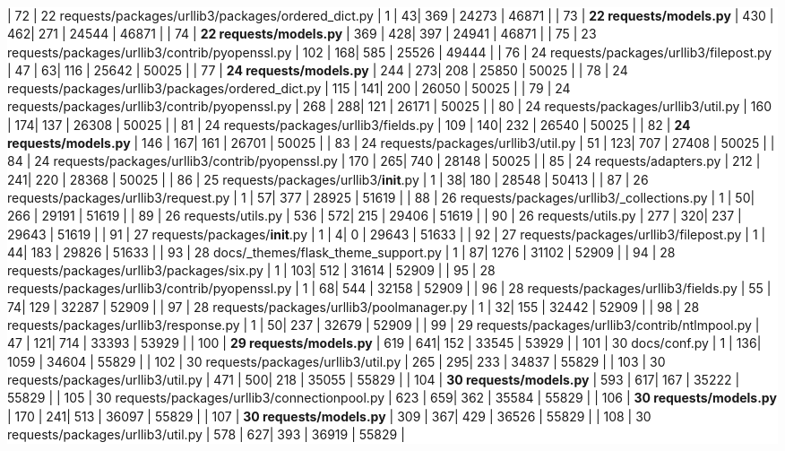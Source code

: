 | 72 | 22 requests/packages/urllib3/packages/ordered_dict.py | 1 | 43| 369 | 24273 | 46871 | 
| 73 | **22 requests/models.py** | 430 | 462| 271 | 24544 | 46871 | 
| 74 | **22 requests/models.py** | 369 | 428| 397 | 24941 | 46871 | 
| 75 | 23 requests/packages/urllib3/contrib/pyopenssl.py | 102 | 168| 585 | 25526 | 49444 | 
| 76 | 24 requests/packages/urllib3/filepost.py | 47 | 63| 116 | 25642 | 50025 | 
| 77 | **24 requests/models.py** | 244 | 273| 208 | 25850 | 50025 | 
| 78 | 24 requests/packages/urllib3/packages/ordered_dict.py | 115 | 141| 200 | 26050 | 50025 | 
| 79 | 24 requests/packages/urllib3/contrib/pyopenssl.py | 268 | 288| 121 | 26171 | 50025 | 
| 80 | 24 requests/packages/urllib3/util.py | 160 | 174| 137 | 26308 | 50025 | 
| 81 | 24 requests/packages/urllib3/fields.py | 109 | 140| 232 | 26540 | 50025 | 
| 82 | **24 requests/models.py** | 146 | 167| 161 | 26701 | 50025 | 
| 83 | 24 requests/packages/urllib3/util.py | 51 | 123| 707 | 27408 | 50025 | 
| 84 | 24 requests/packages/urllib3/contrib/pyopenssl.py | 170 | 265| 740 | 28148 | 50025 | 
| 85 | 24 requests/adapters.py | 212 | 241| 220 | 28368 | 50025 | 
| 86 | 25 requests/packages/urllib3/__init__.py | 1 | 38| 180 | 28548 | 50413 | 
| 87 | 26 requests/packages/urllib3/request.py | 1 | 57| 377 | 28925 | 51619 | 
| 88 | 26 requests/packages/urllib3/_collections.py | 1 | 50| 266 | 29191 | 51619 | 
| 89 | 26 requests/utils.py | 536 | 572| 215 | 29406 | 51619 | 
| 90 | 26 requests/utils.py | 277 | 320| 237 | 29643 | 51619 | 
| 91 | 27 requests/packages/__init__.py | 1 | 4| 0 | 29643 | 51633 | 
| 92 | 27 requests/packages/urllib3/filepost.py | 1 | 44| 183 | 29826 | 51633 | 
| 93 | 28 docs/_themes/flask_theme_support.py | 1 | 87| 1276 | 31102 | 52909 | 
| 94 | 28 requests/packages/urllib3/packages/six.py | 1 | 103| 512 | 31614 | 52909 | 
| 95 | 28 requests/packages/urllib3/contrib/pyopenssl.py | 1 | 68| 544 | 32158 | 52909 | 
| 96 | 28 requests/packages/urllib3/fields.py | 55 | 74| 129 | 32287 | 52909 | 
| 97 | 28 requests/packages/urllib3/poolmanager.py | 1 | 32| 155 | 32442 | 52909 | 
| 98 | 28 requests/packages/urllib3/response.py | 1 | 50| 237 | 32679 | 52909 | 
| 99 | 29 requests/packages/urllib3/contrib/ntlmpool.py | 47 | 121| 714 | 33393 | 53929 | 
| 100 | **29 requests/models.py** | 619 | 641| 152 | 33545 | 53929 | 
| 101 | 30 docs/conf.py | 1 | 136| 1059 | 34604 | 55829 | 
| 102 | 30 requests/packages/urllib3/util.py | 265 | 295| 233 | 34837 | 55829 | 
| 103 | 30 requests/packages/urllib3/util.py | 471 | 500| 218 | 35055 | 55829 | 
| 104 | **30 requests/models.py** | 593 | 617| 167 | 35222 | 55829 | 
| 105 | 30 requests/packages/urllib3/connectionpool.py | 623 | 659| 362 | 35584 | 55829 | 
| 106 | **30 requests/models.py** | 170 | 241| 513 | 36097 | 55829 | 
| 107 | **30 requests/models.py** | 309 | 367| 429 | 36526 | 55829 | 
| 108 | 30 requests/packages/urllib3/util.py | 578 | 627| 393 | 36919 | 55829 | 